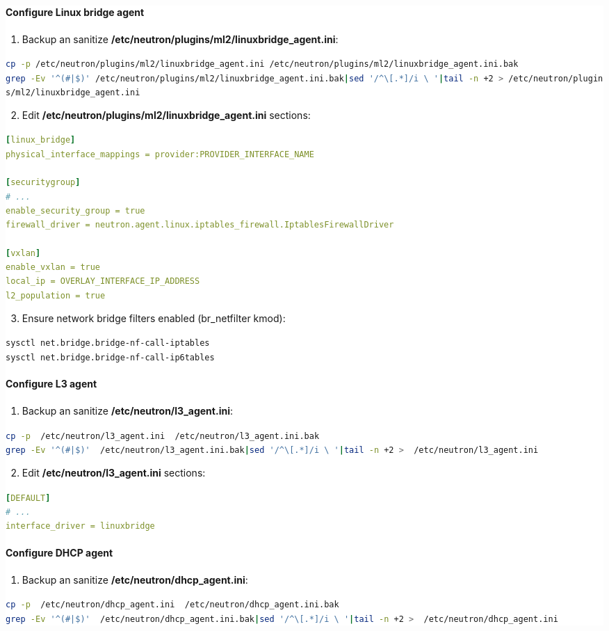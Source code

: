 
#### Configure Linux bridge agent

1. Backup an sanitize **/etc/neutron/plugins/ml2/linuxbridge_agent.ini**:

```bash
cp -p /etc/neutron/plugins/ml2/linuxbridge_agent.ini /etc/neutron/plugins/ml2/linuxbridge_agent.ini.bak
grep -Ev '^(#|$)' /etc/neutron/plugins/ml2/linuxbridge_agent.ini.bak|sed '/^\[.*]/i \ '|tail -n +2 > /etc/neutron/plugins/ml2/linuxbridge_agent.ini
```

2. Edit **/etc/neutron/plugins/ml2/linuxbridge_agent.ini** sections:

```yaml
[linux_bridge]
physical_interface_mappings = provider:PROVIDER_INTERFACE_NAME

[securitygroup]
# ...
enable_security_group = true
firewall_driver = neutron.agent.linux.iptables_firewall.IptablesFirewallDriver

[vxlan]
enable_vxlan = true
local_ip = OVERLAY_INTERFACE_IP_ADDRESS
l2_population = true
```

3. Ensure network bridge filters enabled (br_netfilter kmod):

```bash
sysctl net.bridge.bridge-nf-call-iptables
sysctl net.bridge.bridge-nf-call-ip6tables
```

#### Configure L3 agent

1. Backup an sanitize **/etc/neutron/l3_agent.ini**:

```bash
cp -p  /etc/neutron/l3_agent.ini  /etc/neutron/l3_agent.ini.bak
grep -Ev '^(#|$)'  /etc/neutron/l3_agent.ini.bak|sed '/^\[.*]/i \ '|tail -n +2 >  /etc/neutron/l3_agent.ini
```

2. Edit **/etc/neutron/l3_agent.ini** sections:

```yaml
[DEFAULT]
# ...
interface_driver = linuxbridge
```

#### Configure DHCP agent

1. Backup an sanitize **/etc/neutron/dhcp_agent.ini**:

```bash
cp -p  /etc/neutron/dhcp_agent.ini  /etc/neutron/dhcp_agent.ini.bak
grep -Ev '^(#|$)'  /etc/neutron/dhcp_agent.ini.bak|sed '/^\[.*]/i \ '|tail -n +2 >  /etc/neutron/dhcp_agent.ini
```
